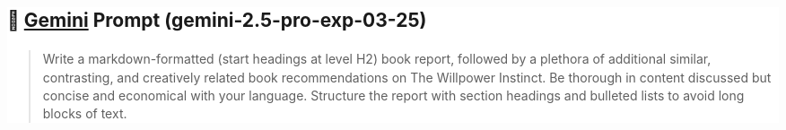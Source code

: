 ## 💬 [Gemini](../software/gemini.md) Prompt (gemini-2.5-pro-exp-03-25)  
> Write a markdown-formatted (start headings at level H2) book report, followed by a plethora of additional similar, contrasting, and creatively related book recommendations on The Willpower Instinct. Be thorough in content discussed but concise and economical with your language. Structure the report with section headings and bulleted lists to avoid long blocks of text.